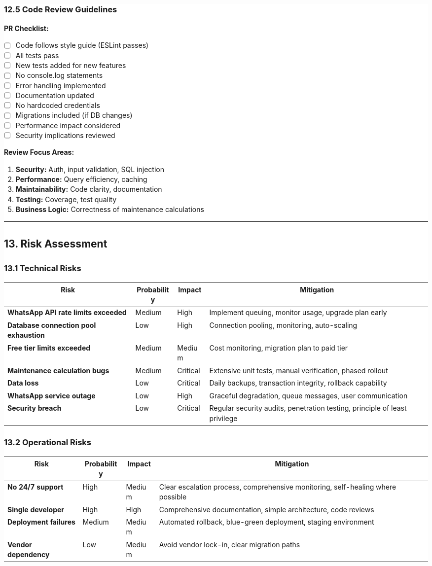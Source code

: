 ### 12.5 Code Review Guidelines

**PR Checklist:**

- [ ] Code follows style guide (ESLint passes)
- [ ] All tests pass
- [ ] New tests added for new features
- [ ] No console.log statements
- [ ] Error handling implemented
- [ ] Documentation updated
- [ ] No hardcoded credentials
- [ ] Migrations included (if DB changes)
- [ ] Performance impact considered
- [ ] Security implications reviewed

**Review Focus Areas:**
1. **Security:** Auth, input validation, SQL injection
2. **Performance:** Query efficiency, caching
3. **Maintainability:** Code clarity, documentation
4. **Testing:** Coverage, test quality
5. **Business Logic:** Correctness of maintenance calculations

---

## 13. Risk Assessment

### 13.1 Technical Risks

| Risk | Probability | Impact | Mitigation |
|------|-------------|--------|------------|
| **WhatsApp API rate limits exceeded** | Medium | High | Implement queuing, monitor usage, upgrade plan early |
| **Database connection pool exhaustion** | Low | High | Connection pooling, monitoring, auto-scaling |
| **Free tier limits exceeded** | Medium | Medium | Cost monitoring, migration plan to paid tier |
| **Maintenance calculation bugs** | Medium | Critical | Extensive unit tests, manual verification, phased rollout |
| **Data loss** | Low | Critical | Daily backups, transaction integrity, rollback capability |
| **WhatsApp service outage** | Low | High | Graceful degradation, queue messages, user communication |
| **Security breach** | Low | Critical | Regular security audits, penetration testing, principle of least privilege |

### 13.2 Operational Risks

| Risk | Probability | Impact | Mitigation |
|------|-------------|--------|------------|
| **No 24/7 support** | High | Medium | Clear escalation process, comprehensive monitoring, self-healing where possible |
| **Single developer** | High | High | Comprehensive documentation, simple architecture, code reviews |
| **Deployment failures** | Medium | Medium | Automated rollback, blue-green deployment, staging environment |
| **Vendor dependency** | Low | Medium | Avoid vendor lock-in, clear migration paths |


  [UserRole.ADMIN]: [
  [UserRole.COURIER]: [